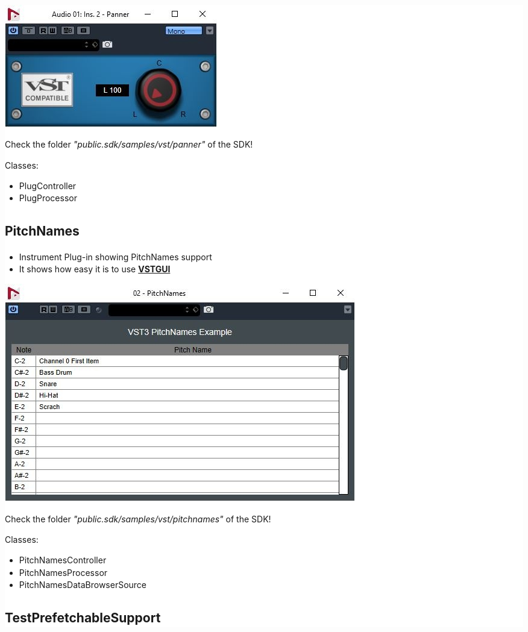 ![what_if_3](/resources/what_is_3.jpg)

Check the folder *"public.sdk/samples/vst/panner"* of the SDK!

Classes:
- PlugController
- PlugProcessor

## PitchNames

- Instrument Plug-in showing PitchNames support
- It shows how easy it is to use [**VSTGUI**](../What+is+the+VST+3+SDK/VSTGUI.md)

![what_if_12](/resources/what_is_12.jpg)

Check the folder *"public.sdk/samples/vst/pitchnames"* of the SDK!

Classes:
- PitchNamesController
- PitchNamesProcessor
- PitchNamesDataBrowserSource

## TestPrefetchableSupport

